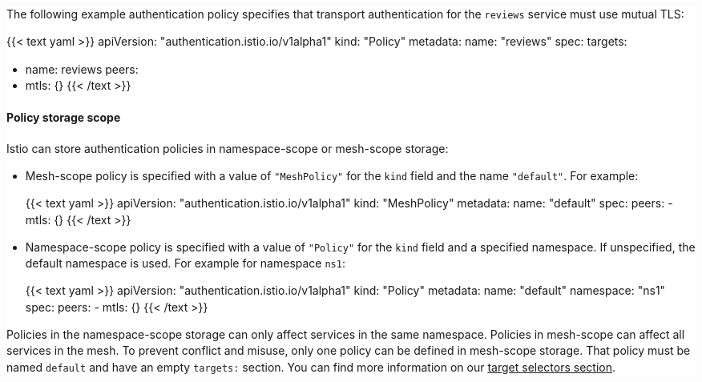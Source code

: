 The following example authentication policy specifies that transport
authentication for the `reviews` service must use mutual TLS:

{{< text yaml >}}
apiVersion: "authentication.istio.io/v1alpha1"
kind: "Policy"
metadata:
  name: "reviews"
spec:
  targets:
  - name: reviews
  peers:
  - mtls: {}
{{< /text >}}

#### Policy storage scope

Istio can store authentication policies in namespace-scope or mesh-scope
storage:

- Mesh-scope policy is specified with a value of `"MeshPolicy"` for the `kind`
  field and the name `"default"`. For example:

    {{< text yaml >}}
    apiVersion: "authentication.istio.io/v1alpha1"
    kind: "MeshPolicy"
    metadata:
      name: "default"
    spec:
      peers:
      - mtls: {}
    {{< /text >}}

- Namespace-scope policy is specified with a value of `"Policy"` for the `kind`
  field and a specified namespace. If unspecified, the default namespace is
  used. For example for namespace `ns1`:

    {{< text yaml >}}
    apiVersion: "authentication.istio.io/v1alpha1"
    kind: "Policy"
    metadata:
      name: "default"
      namespace: "ns1"
    spec:
      peers:
      - mtls: {}
    {{< /text >}}

Policies in the namespace-scope storage can only affect services in the same
namespace. Policies in mesh-scope can affect all services in the mesh. To
prevent conflict and misuse, only one policy can be defined in mesh-scope
storage. That policy must be named `default` and have an empty
`targets:` section. You can find more information on our
[target selectors section](/docs/concepts/security/#target-selectors).

